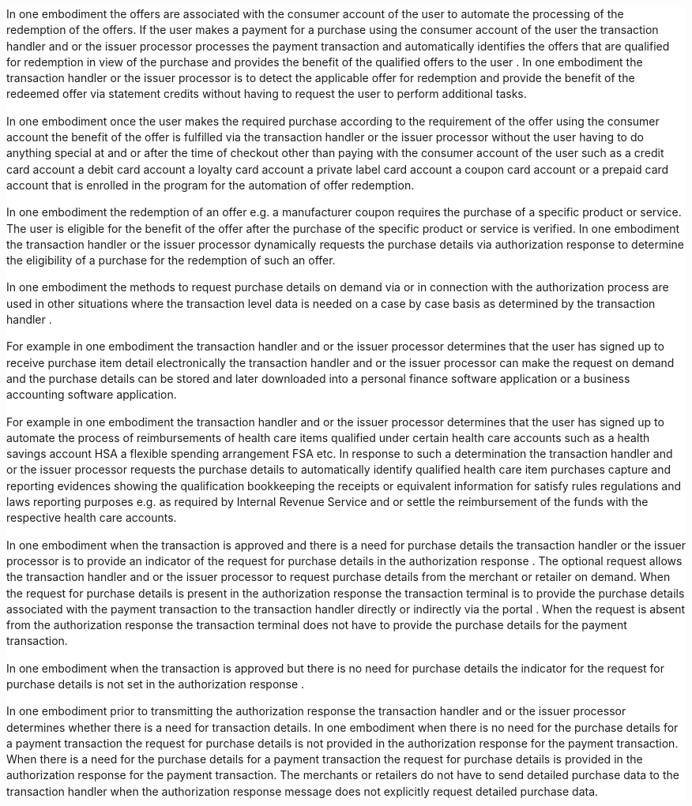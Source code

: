 In one embodiment the offers are associated with the consumer account of the user to automate the processing of the redemption of the offers. If the user makes a payment for a purchase using the consumer account of the user the transaction handler and or the issuer processor processes the payment transaction and automatically identifies the offers that are qualified for redemption in view of the purchase and provides the benefit of the qualified offers to the user . In one embodiment the transaction handler or the issuer processor is to detect the applicable offer for redemption and provide the benefit of the redeemed offer via statement credits without having to request the user to perform additional tasks.

In one embodiment once the user makes the required purchase according to the requirement of the offer using the consumer account the benefit of the offer is fulfilled via the transaction handler or the issuer processor without the user having to do anything special at and or after the time of checkout other than paying with the consumer account of the user such as a credit card account a debit card account a loyalty card account a private label card account a coupon card account or a prepaid card account that is enrolled in the program for the automation of offer redemption.

In one embodiment the redemption of an offer e.g. a manufacturer coupon requires the purchase of a specific product or service. The user is eligible for the benefit of the offer after the purchase of the specific product or service is verified. In one embodiment the transaction handler or the issuer processor dynamically requests the purchase details via authorization response to determine the eligibility of a purchase for the redemption of such an offer.

In one embodiment the methods to request purchase details on demand via or in connection with the authorization process are used in other situations where the transaction level data is needed on a case by case basis as determined by the transaction handler .

For example in one embodiment the transaction handler and or the issuer processor determines that the user has signed up to receive purchase item detail electronically the transaction handler and or the issuer processor can make the request on demand and the purchase details can be stored and later downloaded into a personal finance software application or a business accounting software application.

For example in one embodiment the transaction handler and or the issuer processor determines that the user has signed up to automate the process of reimbursements of health care items qualified under certain health care accounts such as a health savings account HSA a flexible spending arrangement FSA etc. In response to such a determination the transaction handler and or the issuer processor requests the purchase details to automatically identify qualified health care item purchases capture and reporting evidences showing the qualification bookkeeping the receipts or equivalent information for satisfy rules regulations and laws reporting purposes e.g. as required by Internal Revenue Service and or settle the reimbursement of the funds with the respective health care accounts.

In one embodiment when the transaction is approved and there is a need for purchase details the transaction handler or the issuer processor is to provide an indicator of the request for purchase details in the authorization response . The optional request allows the transaction handler and or the issuer processor to request purchase details from the merchant or retailer on demand. When the request for purchase details is present in the authorization response the transaction terminal is to provide the purchase details associated with the payment transaction to the transaction handler directly or indirectly via the portal . When the request is absent from the authorization response the transaction terminal does not have to provide the purchase details for the payment transaction.

In one embodiment when the transaction is approved but there is no need for purchase details the indicator for the request for purchase details is not set in the authorization response .

In one embodiment prior to transmitting the authorization response the transaction handler and or the issuer processor determines whether there is a need for transaction details. In one embodiment when there is no need for the purchase details for a payment transaction the request for purchase details is not provided in the authorization response for the payment transaction. When there is a need for the purchase details for a payment transaction the request for purchase details is provided in the authorization response for the payment transaction. The merchants or retailers do not have to send detailed purchase data to the transaction handler when the authorization response message does not explicitly request detailed purchase data.
